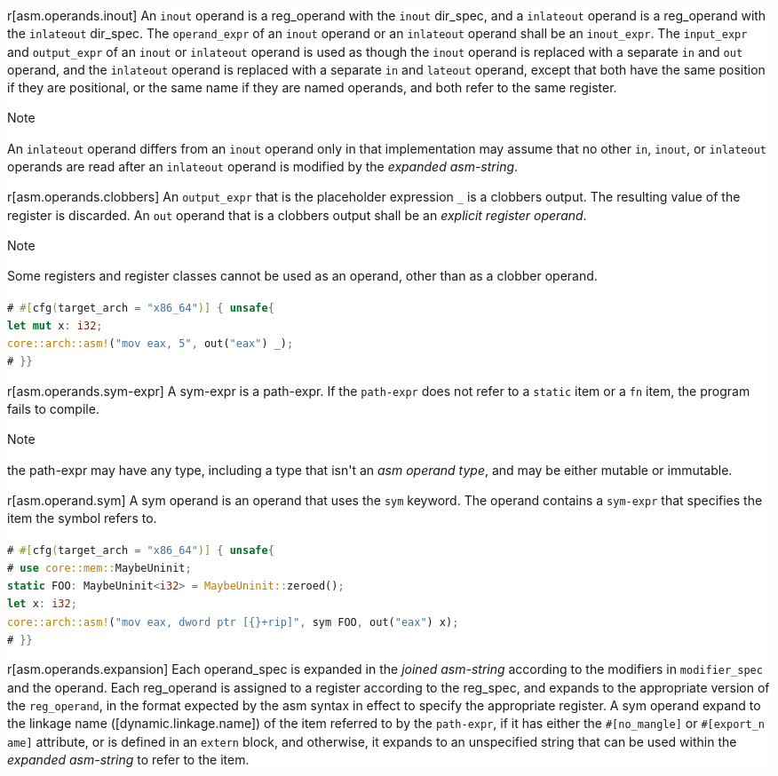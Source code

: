 r[asm.operands.inout]
An `inout` operand is a reg_operand with the `inout` dir_spec, and a `inlateout` operand is a reg_operand with the `inlateout` dir_spec. The `operand_expr` of an `inout` operand or an `inlateout` operand shall be an `inout_expr`. The `input_expr` and `output_expr` of an `inout` or `inlateout` operand is used as though the `inout` operand is replaced with a separate `in` and `out` operand, and the `inlateout` operand is replaced with a separate `in` and `lateout` operand, except that both have the same position if they are positional, or the same name if they are named operands, and both refer to the same register.

> [!NOTE]
> An `inlateout` operand differs from an `inout` operand only in that implementation may assume that no other `in`, `inout`, or `inlateout` operands are read after an `inlateout` operand is modified by the *expanded asm-string*. 


r[asm.operands.clobbers]
An `output_expr` that is the placeholder expression `_` is a clobbers output. The resulting value of the register is discarded. An `out` operand that is a clobbers output shall be an *explicit register operand*. 

> [!NOTE]
> Some registers and register classes cannot be used as an operand, other than as a clobber operand.

```rust
# #[cfg(target_arch = "x86_64")] { unsafe{
let mut x: i32;
core::arch::asm!("mov eax, 5", out("eax") _);
# }}
```

r[asm.operands.sym-expr]
A sym-expr is a path-expr. If the `path-expr` does not refer to a `static` item or a `fn` item, the program fails to compile.

> [!NOTE]
> the path-expr may have any type, including a type that isn't an *asm operand type*, and may be either mutable or immutable.

r[asm.operand.sym]
A sym operand is an operand that uses the `sym` keyword. The operand contains a `sym-expr` that specifies the item the symbol refers to.

```rust
# #[cfg(target_arch = "x86_64")] { unsafe{
# use core::mem::MaybeUninit;
static FOO: MaybeUninit<i32> = MaybeUninit::zeroed();
let x: i32;
core::arch::asm!("mov eax, dword ptr [{}+rip]", sym FOO, out("eax") x);
# }}
```

r[asm.operands.expansion]
Each operand_spec is expanded in the *joined asm-string* according to the modifiers in `modifier_spec` and the operand. Each reg_operand is assigned to a register according to the reg_spec, and expands to the appropriate version of the `reg_operand`, in the format expected by the asm syntax in effect to specify the appropriate register. A sym operand expand to the linkage name ([dynamic.linkage.name]) of the item referred to by the `path-expr`, if it has either the `#[no_mangle]` or `#[export_name]` attribute, or is defined in an `extern` block, and otherwise, it expands to an unspecified string that can be used within the *expanded asm-string* to refer to the item.


[static.expr.safety]: unsafety.md
[`__m128`]: https://doc.rust-lang.org/core/arch/x86_64/struct.__m128.html
[`__m256`]: https://doc.rust-lang.org/core/arch/x86_64/struct.__m256.html
[llvm-argmod]: http://llvm.org/docs/LangRef.html#asm-template-argument-modifiers